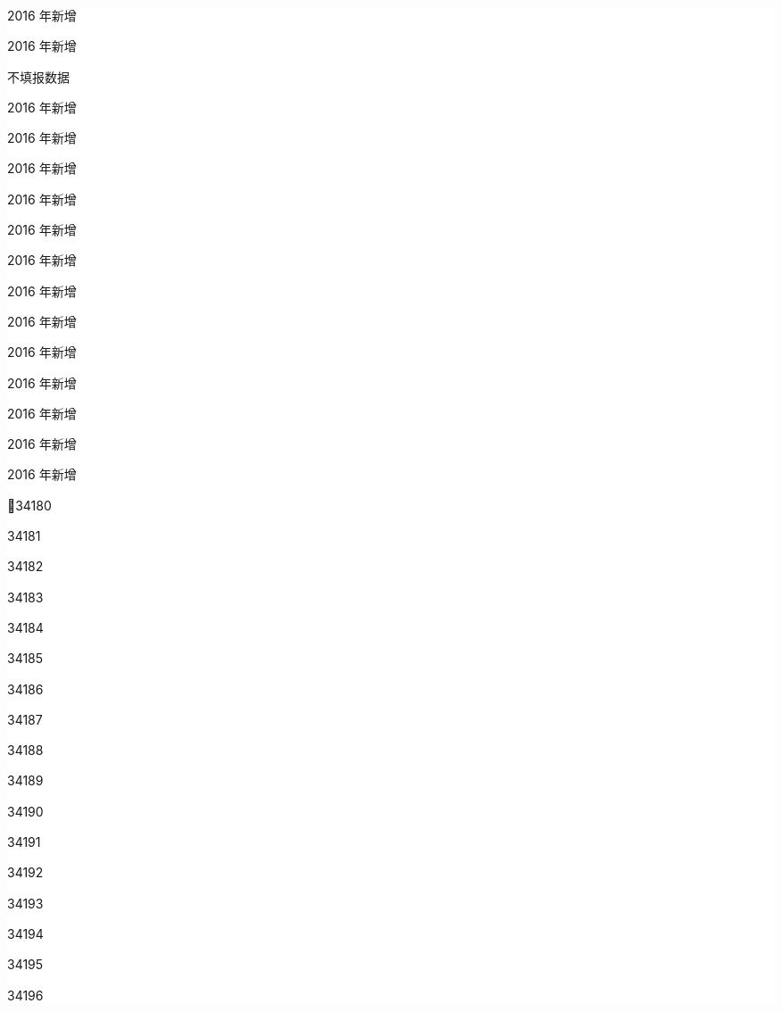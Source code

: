 2016 年新增

2016 年新增

不填报数据

2016 年新增

2016 年新增

2016 年新增

2016 年新增

2016 年新增

2016 年新增

2016 年新增

2016 年新增

2016 年新增

2016 年新增

2016 年新增

2016 年新增

2016 年新增

34180

34181

34182

34183

34184

34185

34186

34187

34188

34189

34190

34191

34192

34193

34194

34195

34196
